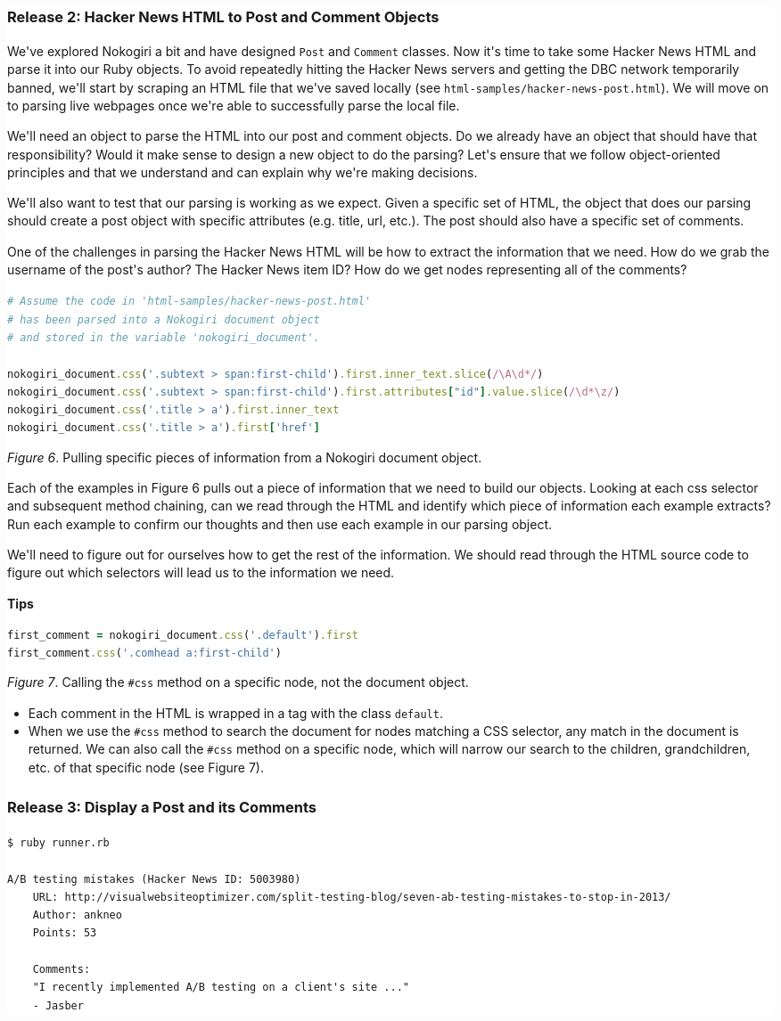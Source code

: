 
### Release 2: Hacker News HTML to Post and Comment Objects
We've explored Nokogiri a bit and have designed `Post` and `Comment` classes.  Now it's time to take some Hacker News HTML and parse it into our Ruby objects.  To avoid repeatedly hitting the Hacker News servers and getting the DBC network temporarily banned, we'll start by scraping an HTML file that we've saved locally (see `html-samples/hacker-news-post.html`).  We will move on to parsing live webpages once we're able to successfully parse the local file.

We'll need an object to parse the HTML into our post and comment objects.  Do we already have an object that should have that responsibility?  Would it make sense to design a new object to do the parsing?  Let's ensure that we follow object-oriented principles and that we understand and can explain why we're making decisions.

We'll also want to test that our parsing is working as we expect.  Given a specific set of HTML, the object that does our parsing should create a post object with specific attributes (e.g. title, url, etc.).  The post should also have a specific set of comments.

One of the challenges in parsing the Hacker News HTML will be how to extract the information that we need.  How do we grab the username of the post's author?  The Hacker News item ID?  How do we get nodes representing all of the comments?

```ruby
# Assume the code in 'html-samples/hacker-news-post.html'
# has been parsed into a Nokogiri document object
# and stored in the variable 'nokogiri_document'.

nokogiri_document.css('.subtext > span:first-child').first.inner_text.slice(/\A\d*/)
nokogiri_document.css('.subtext > span:first-child').first.attributes["id"].value.slice(/\d*\z/)
nokogiri_document.css('.title > a').first.inner_text
nokogiri_document.css('.title > a').first['href']
```
*Figure 6*.  Pulling specific pieces of information from a Nokogiri document object.

Each of the examples in Figure 6 pulls out a piece of information that we need to build our objects.  Looking at each css selector and subsequent method chaining, can we read through the HTML and identify which piece of information each example extracts?  Run each example to confirm our thoughts and then use each example in our parsing object.

We'll need to figure out for ourselves how to get the rest of the information.  We should read through the HTML source code to figure out which selectors will lead us to the information we need.

**Tips**
```ruby
first_comment = nokogiri_document.css('.default').first
first_comment.css('.comhead a:first-child')
```
*Figure 7*. Calling the `#css` method on a specific node, not the document object.

- Each comment in the HTML is wrapped in a tag with the class `default`.
- When we use the `#css` method to search the document for nodes matching a CSS selector, any match in the document is returned.  We can also call the `#css` method on a specific node, which will narrow our search to the children, grandchildren, etc. of that specific node (see Figure 7).


### Release 3: Display a Post and its Comments
```
$ ruby runner.rb

A/B testing mistakes (Hacker News ID: 5003980)
    URL: http://visualwebsiteoptimizer.com/split-testing-blog/seven-ab-testing-mistakes-to-stop-in-2013/
    Author: ankneo
    Points: 53

    Comments:
    "I recently implemented A/B testing on a client's site ..."
    - Jasber

```

[ruby-drill-argv-basics-challenge]: ../../../ruby-drill-argv-basics-challenge
[BBR Guide]: http://ruby.bastardsbook.com/chapters/html-parsing/
[CSS selectors]: https://developer.mozilla.org/en-US/docs/Web/Guide/CSS/Getting_started/Selectors
[Hacker News]: http://news.ycombinator.com
[HN Comment Thread]: https://news.ycombinator.com/item?id=5003980
[Nokogiri]: https://github.com/sparklemotion/nokogiri
[Nokogiri installation]: http://www.nokogiri.org/tutorials/installing_nokogiri.html
[Open URI]: http://www.ruby-doc.org/stdlib-1.9.3/libdoc/open-uri/rdoc/OpenURI.html
[parsing-data-1-csv-in-csv-out-challenge]: ../../../parsing-data-1-csv-in-csv-out-challenge
[web scraping]: https://en.wikipedia.org/wiki/Web_scraping